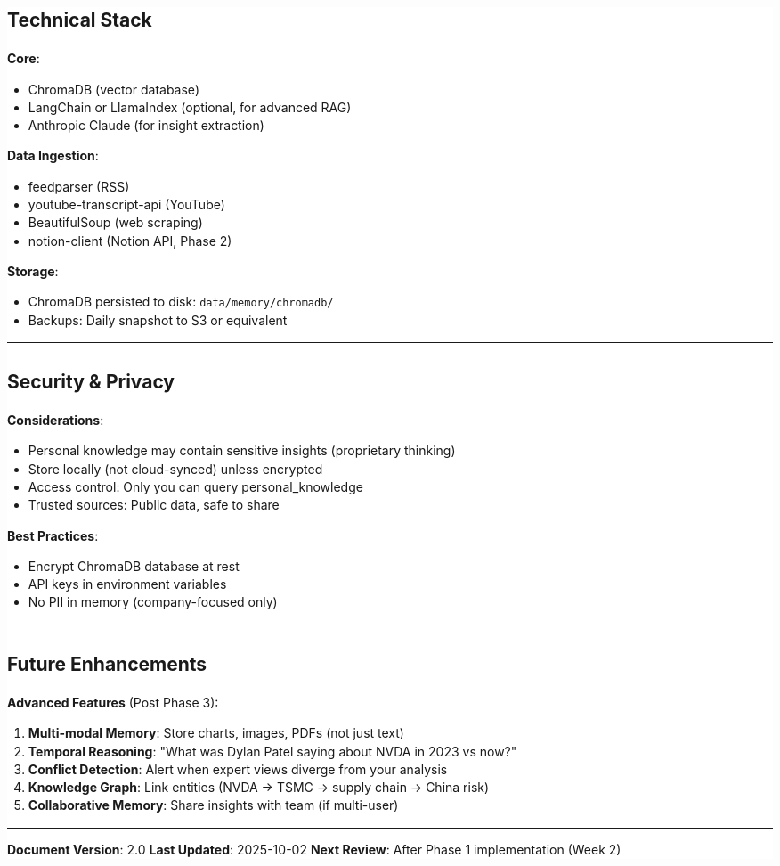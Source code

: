 
## Technical Stack

**Core**:
- ChromaDB (vector database)
- LangChain or LlamaIndex (optional, for advanced RAG)
- Anthropic Claude (for insight extraction)

**Data Ingestion**:
- feedparser (RSS)
- youtube-transcript-api (YouTube)
- BeautifulSoup (web scraping)
- notion-client (Notion API, Phase 2)

**Storage**:
- ChromaDB persisted to disk: `data/memory/chromadb/`
- Backups: Daily snapshot to S3 or equivalent

---

## Security & Privacy

**Considerations**:
- Personal knowledge may contain sensitive insights (proprietary thinking)
- Store locally (not cloud-synced) unless encrypted
- Access control: Only you can query personal_knowledge
- Trusted sources: Public data, safe to share

**Best Practices**:
- Encrypt ChromaDB database at rest
- API keys in environment variables
- No PII in memory (company-focused only)

---

## Future Enhancements

**Advanced Features** (Post Phase 3):
1. **Multi-modal Memory**: Store charts, images, PDFs (not just text)
2. **Temporal Reasoning**: "What was Dylan Patel saying about NVDA in 2023 vs now?"
3. **Conflict Detection**: Alert when expert views diverge from your analysis
4. **Knowledge Graph**: Link entities (NVDA → TSMC → supply chain → China risk)
5. **Collaborative Memory**: Share insights with team (if multi-user)

---

**Document Version**: 2.0
**Last Updated**: 2025-10-02
**Next Review**: After Phase 1 implementation (Week 2)
